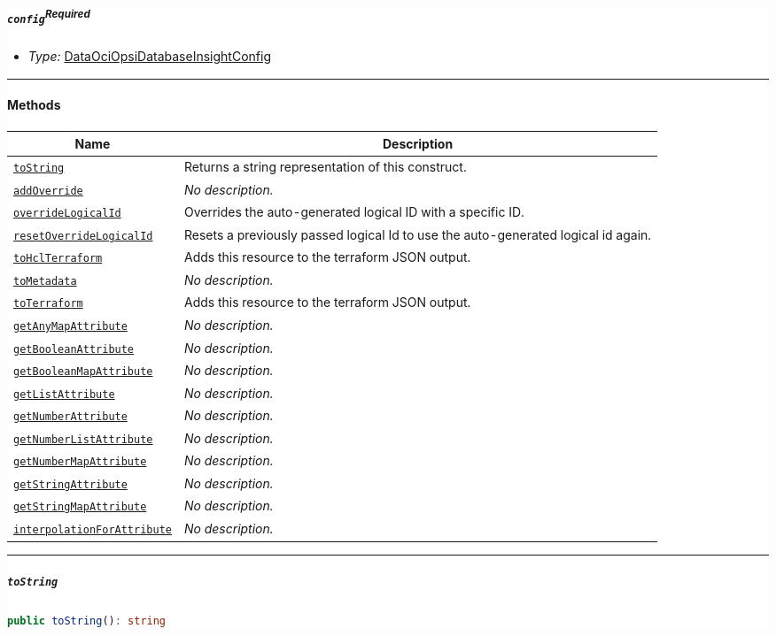 
##### `config`<sup>Required</sup> <a name="config" id="rhizo-co-terraform-provider-oci.dataOciOpsiDatabaseInsight.DataOciOpsiDatabaseInsight.Initializer.parameter.config"></a>

- *Type:* <a href="#rhizo-co-terraform-provider-oci.dataOciOpsiDatabaseInsight.DataOciOpsiDatabaseInsightConfig">DataOciOpsiDatabaseInsightConfig</a>

---

#### Methods <a name="Methods" id="Methods"></a>

| **Name** | **Description** |
| --- | --- |
| <code><a href="#rhizo-co-terraform-provider-oci.dataOciOpsiDatabaseInsight.DataOciOpsiDatabaseInsight.toString">toString</a></code> | Returns a string representation of this construct. |
| <code><a href="#rhizo-co-terraform-provider-oci.dataOciOpsiDatabaseInsight.DataOciOpsiDatabaseInsight.addOverride">addOverride</a></code> | *No description.* |
| <code><a href="#rhizo-co-terraform-provider-oci.dataOciOpsiDatabaseInsight.DataOciOpsiDatabaseInsight.overrideLogicalId">overrideLogicalId</a></code> | Overrides the auto-generated logical ID with a specific ID. |
| <code><a href="#rhizo-co-terraform-provider-oci.dataOciOpsiDatabaseInsight.DataOciOpsiDatabaseInsight.resetOverrideLogicalId">resetOverrideLogicalId</a></code> | Resets a previously passed logical Id to use the auto-generated logical id again. |
| <code><a href="#rhizo-co-terraform-provider-oci.dataOciOpsiDatabaseInsight.DataOciOpsiDatabaseInsight.toHclTerraform">toHclTerraform</a></code> | Adds this resource to the terraform JSON output. |
| <code><a href="#rhizo-co-terraform-provider-oci.dataOciOpsiDatabaseInsight.DataOciOpsiDatabaseInsight.toMetadata">toMetadata</a></code> | *No description.* |
| <code><a href="#rhizo-co-terraform-provider-oci.dataOciOpsiDatabaseInsight.DataOciOpsiDatabaseInsight.toTerraform">toTerraform</a></code> | Adds this resource to the terraform JSON output. |
| <code><a href="#rhizo-co-terraform-provider-oci.dataOciOpsiDatabaseInsight.DataOciOpsiDatabaseInsight.getAnyMapAttribute">getAnyMapAttribute</a></code> | *No description.* |
| <code><a href="#rhizo-co-terraform-provider-oci.dataOciOpsiDatabaseInsight.DataOciOpsiDatabaseInsight.getBooleanAttribute">getBooleanAttribute</a></code> | *No description.* |
| <code><a href="#rhizo-co-terraform-provider-oci.dataOciOpsiDatabaseInsight.DataOciOpsiDatabaseInsight.getBooleanMapAttribute">getBooleanMapAttribute</a></code> | *No description.* |
| <code><a href="#rhizo-co-terraform-provider-oci.dataOciOpsiDatabaseInsight.DataOciOpsiDatabaseInsight.getListAttribute">getListAttribute</a></code> | *No description.* |
| <code><a href="#rhizo-co-terraform-provider-oci.dataOciOpsiDatabaseInsight.DataOciOpsiDatabaseInsight.getNumberAttribute">getNumberAttribute</a></code> | *No description.* |
| <code><a href="#rhizo-co-terraform-provider-oci.dataOciOpsiDatabaseInsight.DataOciOpsiDatabaseInsight.getNumberListAttribute">getNumberListAttribute</a></code> | *No description.* |
| <code><a href="#rhizo-co-terraform-provider-oci.dataOciOpsiDatabaseInsight.DataOciOpsiDatabaseInsight.getNumberMapAttribute">getNumberMapAttribute</a></code> | *No description.* |
| <code><a href="#rhizo-co-terraform-provider-oci.dataOciOpsiDatabaseInsight.DataOciOpsiDatabaseInsight.getStringAttribute">getStringAttribute</a></code> | *No description.* |
| <code><a href="#rhizo-co-terraform-provider-oci.dataOciOpsiDatabaseInsight.DataOciOpsiDatabaseInsight.getStringMapAttribute">getStringMapAttribute</a></code> | *No description.* |
| <code><a href="#rhizo-co-terraform-provider-oci.dataOciOpsiDatabaseInsight.DataOciOpsiDatabaseInsight.interpolationForAttribute">interpolationForAttribute</a></code> | *No description.* |

---

##### `toString` <a name="toString" id="rhizo-co-terraform-provider-oci.dataOciOpsiDatabaseInsight.DataOciOpsiDatabaseInsight.toString"></a>

```typescript
public toString(): string
```
